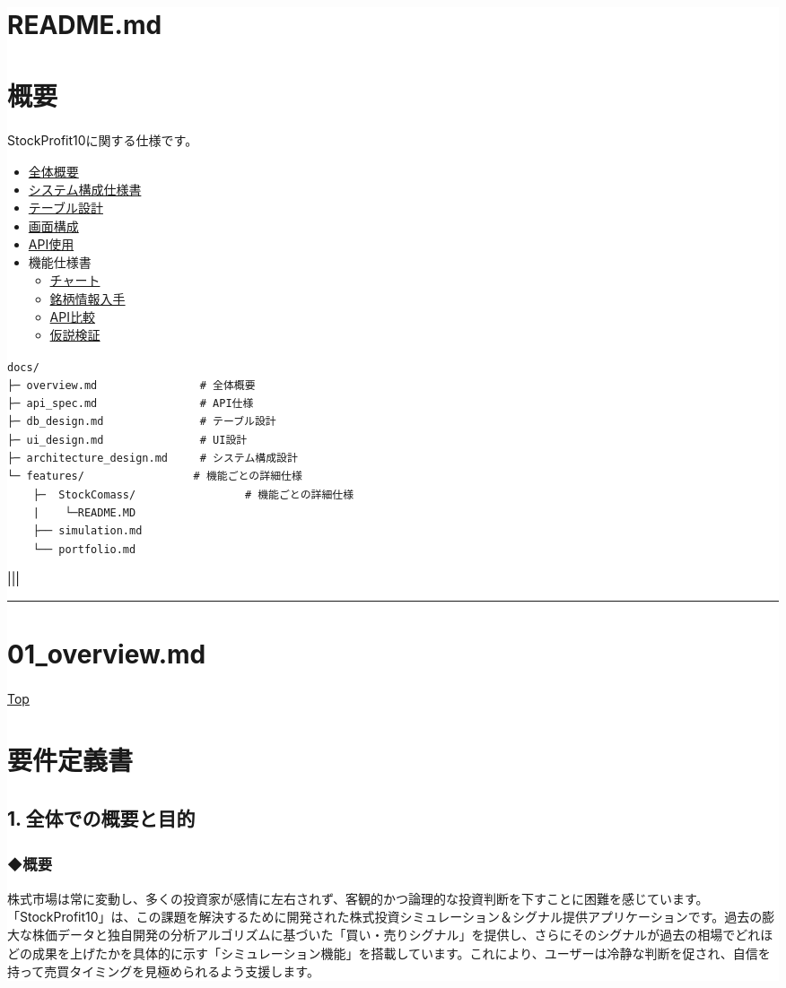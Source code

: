 # README.md

# 概要
StockProfit10に関する仕様です。

* [全体概要](./01_overview.md)
* [システム構成仕様書](./02_architecture_design.md)
* [テーブル設計](./03_db_design.md)
* [画面構成](./04_ui_design.md)
* [API使用](./05_api_spec.md)
* 機能仕様書
  * [チャート](./features/DisplayChart.md)
  * [銘柄情報入手](./features/getDetailStockInfo.md)
  * [API比較](./features/review.md)
  * [仮説検証](./features/StockCompass/README.MD)
  

```
docs/
├─ overview.md                # 全体概要
├─ api_spec.md                # API仕様
├─ db_design.md               # テーブル設計
├─ ui_design.md               # UI設計
├─ architecture_design.md     # システム構成設計
└─ features/                 # 機能ごとの詳細仕様
    ├─  StockComass/                 # 機能ごとの詳細仕様
    |    └─README.MD  
    ├── simulation.md
    └── portfolio.md
```

|||





---

# 01_overview.md

[Top](./README.md)

# 要件定義書
## 1. 全体での概要と目的
### ◆概要
株式市場は常に変動し、多くの投資家が感情に左右されず、客観的かつ論理的な投資判断を下すことに困難を感じています。「StockProfit10」は、この課題を解決するために開発された株式投資シミュレーション＆シグナル提供アプリケーションです。過去の膨大な株価データと独自開発の分析アルゴリズムに基づいた「買い・売りシグナル」を提供し、さらにそのシグナルが過去の相場でどれほどの成果を上げたかを具体的に示す「シミュレーション機能」を搭載しています。これにより、ユーザーは冷静な判断を促され、自信を持って売買タイミングを見極められるよう支援します。
